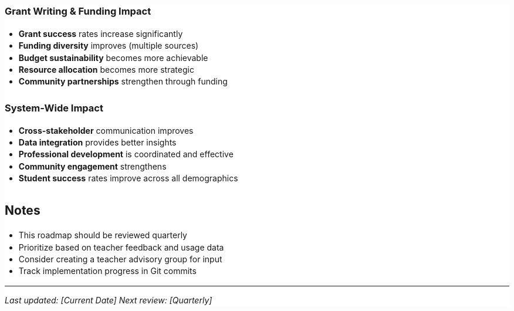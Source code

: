 ### **Grant Writing & Funding Impact**
- **Grant success** rates increase significantly
- **Funding diversity** improves (multiple sources)
- **Budget sustainability** becomes more achievable
- **Resource allocation** becomes more strategic
- **Community partnerships** strengthen through funding

### **System-Wide Impact**
- **Cross-stakeholder** communication improves
- **Data integration** provides better insights
- **Professional development** is coordinated and effective
- **Community engagement** strengthens
- **Student success** rates improve across all demographics

## Notes

- This roadmap should be reviewed quarterly
- Prioritize based on teacher feedback and usage data
- Consider creating a teacher advisory group for input
- Track implementation progress in Git commits

---
*Last updated: [Current Date]*
*Next review: [Quarterly]*
